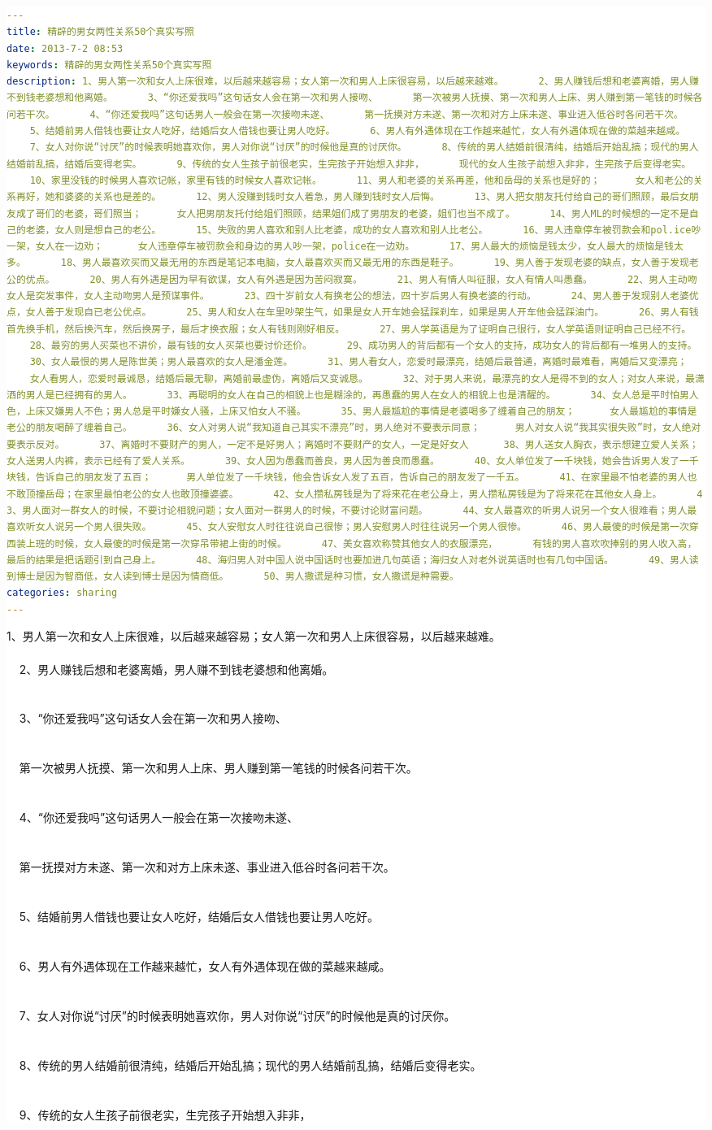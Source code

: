 ```yaml
---
title: 精辟的男女两性关系50个真实写照
date: 2013-7-2 08:53
keywords: 精辟的男女两性关系50个真实写照
description: 1、男人第一次和女人上床很难，以后越来越容易；女人第一次和男人上床很容易，以后越来越难。      2、男人赚钱后想和老婆离婚，男人赚不到钱老婆想和他离婚。      3、“你还爱我吗”这句话女人会在第一次和男人接吻、      第一次被男人抚摸、第一次和男人上床、男人赚到第一笔钱的时候各问若干次。      4、“你还爱我吗”这句话男人一般会在第一次接吻未遂、      第一抚摸对方未遂、第一次和对方上床未遂、事业进入低谷时各问若干次。      5、结婚前男人借钱也要让女人吃好，结婚后女人借钱也要让男人吃好。      6、男人有外遇体现在工作越来越忙，女人有外遇体现在做的菜越来越咸。      7、女人对你说“讨厌”的时候表明她喜欢你，男人对你说“讨厌”的时候他是真的讨厌你。      8、传统的男人结婚前很清纯，结婚后开始乱搞；现代的男人结婚前乱搞，结婚后变得老实。      9、传统的女人生孩子前很老实，生完孩子开始想入非非，      现代的女人生孩子前想入非非，生完孩子后变得老实。      10、家里没钱的时候男人喜欢记帐，家里有钱的时候女人喜欢记帐。      11、男人和老婆的关系再差，他和岳母的关系也是好的；      女人和老公的关系再好，她和婆婆的关系也是差的。      12、男人没赚到钱时女人着急，男人赚到钱时女人后悔。      13、男人把女朋友托付给自己的哥们照顾，最后女朋友成了哥们的老婆，哥们照当；      女人把男朋友托付给姐们照顾，结果姐们成了男朋友的老婆，姐们也当不成了。      14、男人ML的时候想的一定不是自己的老婆，女人则是想自己的老公。      15、失败的男人喜欢和别人比老婆，成功的女人喜欢和别人比老公。      16、男人违章停车被罚款会和pol.ice吵一架，女人在一边劝；      女人违章停车被罚款会和身边的男人吵一架，police在一边劝。      17、男人最大的烦恼是钱太少，女人最大的烦恼是钱太多。      18、男人最喜欢买而又最无用的东西是笔记本电脑，女人最喜欢买而又最无用的东西是鞋子。      19、男人善于发现老婆的缺点，女人善于发现老公的优点。      20、男人有外遇是因为早有欲谋，女人有外遇是因为苦闷寂寞。      21、男人有情人叫征服，女人有情人叫愚蠢。      22、男人主动吻女人是突发事件，女人主动吻男人是预谋事件。      23、四十岁前女人有换老公的想法，四十岁后男人有换老婆的行动。      24、男人善于发现别人老婆优点，女人善于发现自已老公优点。      25、男人和女人在车里吵架生气，如果是女人开车她会猛踩刹车，如果是男人开车他会猛踩油门。      26、男人有钱首先换手机，然后换汽车，然后换房子，最后才换衣服；女人有钱则刚好相反。      27、男人学英语是为了证明自己很行，女人学英语则证明自己已经不行。      28、最穷的男人买菜也不讲价，最有钱的女人买菜也要讨价还价。      29、成功男人的背后都有一个女人的支持，成功女人的背后都有一堆男人的支持。      30、女人最恨的男人是陈世美；男人最喜欢的女人是潘金莲。      31、男人看女人，恋爱时最漂亮，结婚后最普通，离婚时最难看，离婚后又变漂亮；      女人看男人，恋爱时最诚恳，结婚后最无聊，离婚前最虚伪，离婚后又变诚恳。      32、对于男人来说，最漂亮的女人是得不到的女人；对女人来说，最潇洒的男人是已经拥有的男人。      33、再聪明的女人在自己的相貌上也是糊涂的，再愚蠢的男人在女人的相貌上也是清醒的。      34、女人总是平时怕男人色，上床又嫌男人不色；男人总是平时嫌女人骚，上床又怕女人不骚。      35、男人最尴尬的事情是老婆喝多了缠着自己的朋友；      女人最尴尬的事情是老公的朋友喝醉了缠着自己。      36、女人对男人说“我知道自己其实不漂亮”时，男人绝对不要表示同意；      男人对女人说“我其实很失败”时，女人绝对要表示反对。      37、离婚时不要财产的男人，一定不是好男人；离婚时不要财产的女人，一定是好女人      38、男人送女人胸衣，表示想建立爱人关系；女人送男人内裤，表示已经有了爱人关系。      39、女人因为愚蠢而善良，男人因为善良而愚蠢。      40、女人单位发了一千块钱，她会告诉男人发了一千块钱，告诉自己的朋友发了五百；      男人单位发了一千块钱，他会告诉女人发了五百，告诉自己的朋友发了一千五。      41、在家里最不怕老婆的男人也不敢顶撞岳母；在家里最怕老公的女人也敢顶撞婆婆。      42、女人攒私房钱是为了将来花在老公身上，男人攒私房钱是为了将来花在其他女人身上。      43、男人面对一群女人的时候，不要讨论相貌问题；女人面对一群男人的时候，不要讨论财富问题。      44、女人最喜欢的听男人说另一个女人很难看；男人最喜欢听女人说另一个男人很失败。      45、女人安慰女人时往往说自己很惨；男人安慰男人时往往说另一个男人很惨。      46、男人最傻的时候是第一次穿西装上班的时候，女人最傻的时候是第一次穿吊带裙上街的时候。      47、美女喜欢称赞其他女人的衣服漂亮，      有钱的男人喜欢吹捧别的男人收入高，最后的结果是把话题引到自己身上。      48、海归男人对中国人说中国话时也要加进几句英语；海归女人对老外说英语时也有几句中国话。      49、男人读到博士是因为智商低，女人读到博士是因为情商低。      50、男人撒谎是种习惯，女人撒谎是种需要。
categories: sharing
---
```

<td class="t_f" id="postmessage_14311">

1、男人第一次和女人上床很难，以后越来越容易；女人第一次和男人上床很容易，以后越来越难。<br/>
  <br/>
    2、男人赚钱后想和老婆离婚，男人赚不到钱老婆想和他离婚。<br/>
<br/>
  <br/>
    3、“你还爱我吗”这句话女人会在第一次和男人接吻、<br/>
<br/>
  <br/>
    第一次被男人抚摸、第一次和男人上床、男人赚到第一笔钱的时候各问若干次。<br/>
<br/>
  <br/>
    4、“你还爱我吗”这句话男人一般会在第一次接吻未遂、<br/>
<br/>
  <br/>
    第一抚摸对方未遂、第一次和对方上床未遂、事业进入低谷时各问若干次。<br/>
<br/>
  <br/>
    5、结婚前男人借钱也要让女人吃好，结婚后女人借钱也要让男人吃好。<br/>
<br/>
  <br/>
    6、男人有外遇体现在工作越来越忙，女人有外遇体现在做的菜越来越咸。<br/>
<br/>
  <br/>
    7、女人对你说“讨厌”的时候表明她喜欢你，男人对你说“讨厌”的时候他是真的讨厌你。<br/>
<br/>
  <br/>
    8、传统的男人结婚前很清纯，结婚后开始乱搞；现代的男人结婚前乱搞，结婚后变得老实。<br/>
<br/>
  <br/>
    9、传统的女人生孩子前很老实，生完孩子开始想入非非，<br/>